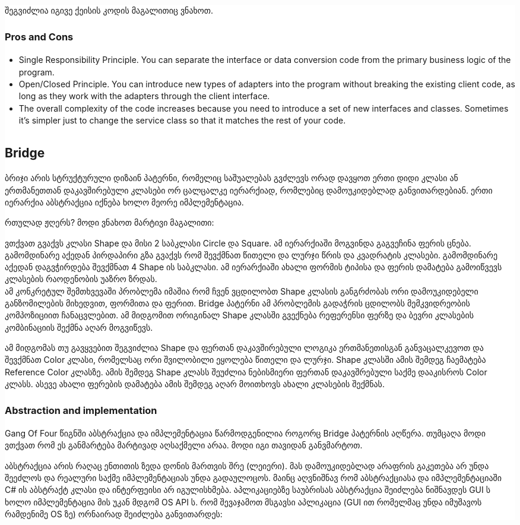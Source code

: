 შეგვიძლია იგივე ქეისის კოდის მაგალითიც ვნახოთ.

### Pros and Cons
* Single Responsibility Principle. You can separate the interface or data conversion code from the primary business logic of the program.
* Open/Closed Principle. You can introduce new types of adapters into the program without breaking the existing client code, as long as they work with the adapters through the client interface.
* The overall complexity of the code increases because you need to introduce a set of new interfaces and classes. Sometimes it’s simpler just to change the service class so that it matches the rest of your code.

## Bridge

ბრიჯი არის სტრუქტურული დიზაინ პატერნი, რომელიც საშუალებას გვძლევს ორად დავყოთ ერთი დიდი კლასი ან ერთმანეთთან
დაკავშირებული კლასები ორ ცალცალკე იერარქიად, რომლებიც დამოუკიდებლად განვითარდებიან. ერთი იერარქია აბსტრაქცია იქნება ხოლო მეორე
იმპლემენტაცია. 

რთულად ჟღერს? მოდი ვნახოთ მარტივი მაგალითი:

ვთქვათ გვაქვს კლასი Shape და მისი 2 საბკლასი Circle და Square. ამ იერარქიაში მოგვინდა გაგვეჩინა ფერის ცნება.
გამომდინარე აქედან პირდაპირი გზა გვაქვს რომ შევქმნათ წითელი და ლურჯი წრის და კვადრატის კლასები. გამომდინარე აქედან
დაგვჭირდება შევქმნათ 4 Shape ის საბკლასი. ამ იერარქიაში ახალი ფორმის ტიპისა და ფერის დამატება გამოიწვევს კლასების რაოდენობის
უაზრო ზრდას.  
ამ კონკრეტულ შემთხვევაში პრობლემა იმაშია რომ ჩვენ ვცდილობთ Shape კლასის განგრძობას ორი დამოუკიდებელი განზომილების მიხედვით,
ფორმითა და ფერით. Bridge პატერნი ამ პრობლემის გადაჭრის ცდილობს მემკვიდრეობის კომპოზიციით ჩანაცვლებით. 
ამ მიდგომით ორიგინალ Shape კლასში გვექნება რეფერენსი ფერზე და ბევრი კლასების კომბინაციის შექმნა აღარ მოგვიწევს.

ამ მიდგომას თუ გავყვებით შეგვიძლია Shape და ფერთან დაკავშირებული ლოგიკა ერთმანეთისგან განვაცალკევოთ და შევქმნათ
Color კლასი, რომელსაც ორი შვილობილი ეყოლება წითელი და ლურჯი. Shape კლასში ამის შემდეგ ჩაემატება Reference 
Color კლასზე. ამის შემდეგ Shape კლასს შეუძლია ნებისმიერი ფერთან დაკავშრებული საქმე დააკისროს Color კლასს. ასევე ახალი ფერების
დამატება ამის შემდეგ აღარ მოითხოვს ახალი კლასების შექმნას.

### Abstraction and implementation

Gang Of Four წიგნში აბსტრაქცია და იმპლემენტაცია წარმოდგენილია როგორც Bridge პატერნის აღწერა. თუმცაღა მოდი 
ვთქვათ რომ ეს განმარტება მარტივად აღსაქმელი არაა. მოდი იგი თავიდან განვმარტოთ.  

აბსტრაქცია არის რაღაც ენთითის ზედა დონის მართვის შრე (ლეიერი). მას დამოუკიდებლად არაფრის გაკეთება არ უნდა
შეეძლოს და რეალური საქმე იმპლემენტაციას უნდა გადაულოცოს. მაინც აღვნიშნავ რომ აბსტრაქციასა და იმპლემენტაციაში
C# ის აბსტრაქტ კლასი და ინტერფეისი არ იგულისხმება. აპლიკაციებზე საუბრისას აბსტრაქცია შეიძლება ნიშნავდეს GUI ს 
ხოლო იმპლემენტაცია მის უკან მდგომ OS API ს. რომ შევაჯამოთ მსგავსი აპლიკაცია (GUI ით რომელმაც უნდა იმუშავოს რამდენიმე OS ზე) 
ორნაირად შეიძლება განვითარდეს: 
